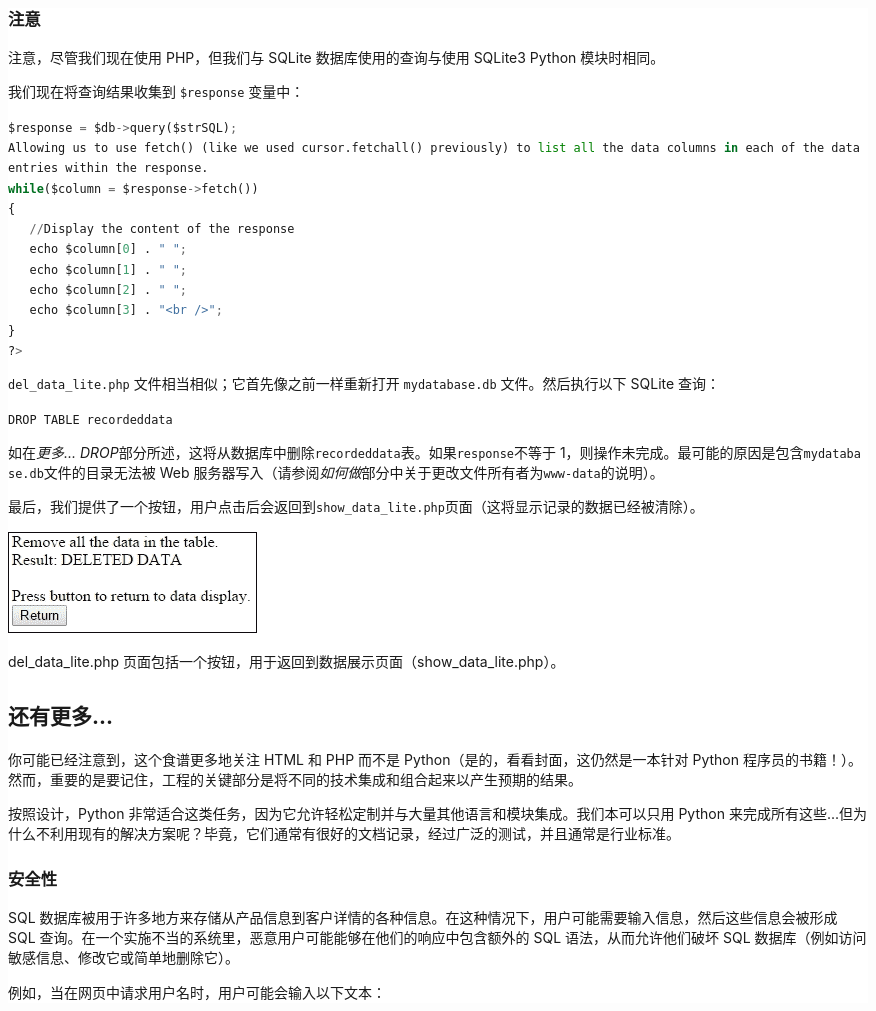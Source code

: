### 注意

注意，尽管我们现在使用 PHP，但我们与 SQLite 数据库使用的查询与使用 SQLite3 Python 模块时相同。

我们现在将查询结果收集到 `$response` 变量中：

```py
$response = $db->query($strSQL);
Allowing us to use fetch() (like we used cursor.fetchall() previously) to list all the data columns in each of the data entries within the response.
while($column = $response->fetch())
{
   //Display the content of the response
   echo $column[0] . " ";
   echo $column[1] . " ";
   echo $column[2] . " ";
   echo $column[3] . "<br />";
}
?>
```

`del_data_lite.php` 文件相当相似；它首先像之前一样重新打开 `mydatabase.db` 文件。然后执行以下 SQLite 查询：

```py
DROP TABLE recordeddata
```

如在*更多... DROP*部分所述，这将从数据库中删除`recordeddata`表。如果`response`不等于 1，则操作未完成。最可能的原因是包含`mydatabase.db`文件的目录无法被 Web 服务器写入（请参阅*如何做*部分中关于更改文件所有者为`www-data`的说明）。

最后，我们提供了一个按钮，用户点击后会返回到`show_data_lite.php`页面（这将显示记录的数据已经被清除）。

![如何工作...](img/6623OT_07_024.jpg)

del_data_lite.php 页面包括一个按钮，用于返回到数据展示页面（show_data_lite.php）。

## 还有更多...

你可能已经注意到，这个食谱更多地关注 HTML 和 PHP 而不是 Python（是的，看看封面，这仍然是一本针对 Python 程序员的书籍！）。然而，重要的是要记住，工程的关键部分是将不同的技术集成和组合起来以产生预期的结果。

按照设计，Python 非常适合这类任务，因为它允许轻松定制并与大量其他语言和模块集成。我们本可以只用 Python 来完成所有这些...但为什么不利用现有的解决方案呢？毕竟，它们通常有很好的文档记录，经过广泛的测试，并且通常是行业标准。

### 安全性

SQL 数据库被用于许多地方来存储从产品信息到客户详情的各种信息。在这种情况下，用户可能需要输入信息，然后这些信息会被形成 SQL 查询。在一个实施不当的系统里，恶意用户可能能够在他们的响应中包含额外的 SQL 语法，从而允许他们破坏 SQL 数据库（例如访问敏感信息、修改它或简单地删除它）。

例如，当在网页中请求用户名时，用户可能会输入以下文本：
